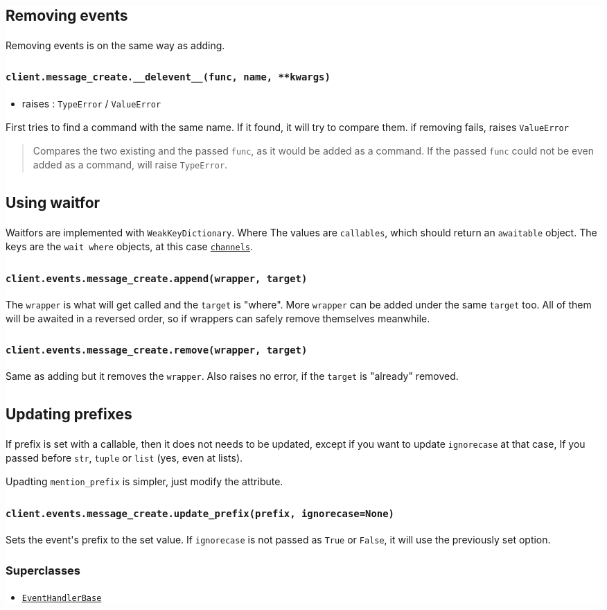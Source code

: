 ## Removing events

Removing events is on the same way as adding.

### `client.message_create.__delevent__(func, name, **kwargs)`

- raises : `TypeError` / `ValueError`

First tries to find a command with the same name. If it found,
it will try to compare them.
if removing fails, raises `ValueError`

> Compares the two existing and the passed `func`, as it would be added as
> a command. If the passed `func` could not be even added as a command, will
> raise `TypeError`.

## Using waitfor

Waitfors are implemented with `WeakKeyDictionary`. Where The values are
`callables`, which should return an `awaitable` object. The keys are the
`wait where` objects, at this case [`channels`](ChannelBase.md).

### `client.events.message_create.append(wrapper, target)`

The `wrapper` is what will get called and the `target` is "where".
More `wrapper` can be added under the same `target` too. All of them will be
awaited in a reversed order, so if wrappers can safely remove themselves
meanwhile.

### `client.events.message_create.remove(wrapper, target)`

Same as adding but it removes the `wrapper`. Also raises no error, if the
`target` is "already" removed.

## Updating prefixes

If prefix is set with a callable, then it does not needs to be updated, except
if you want to update `ignorecase` at that case, If you passed before `str`,
`tuple` or `list` (yes, even at lists). 

Upadting `mention_prefix` is simpler, just modify the attribute.

### `client.events.message_create.update_prefix(prefix, ignorecase=None)`

Sets the event's prefix to the set value. If `ignorecase` is not passed as
`True` or `False`, it will use the previously set option.

### Superclasses

- [`EventHandlerBase`](EventHandlerBase.md)
